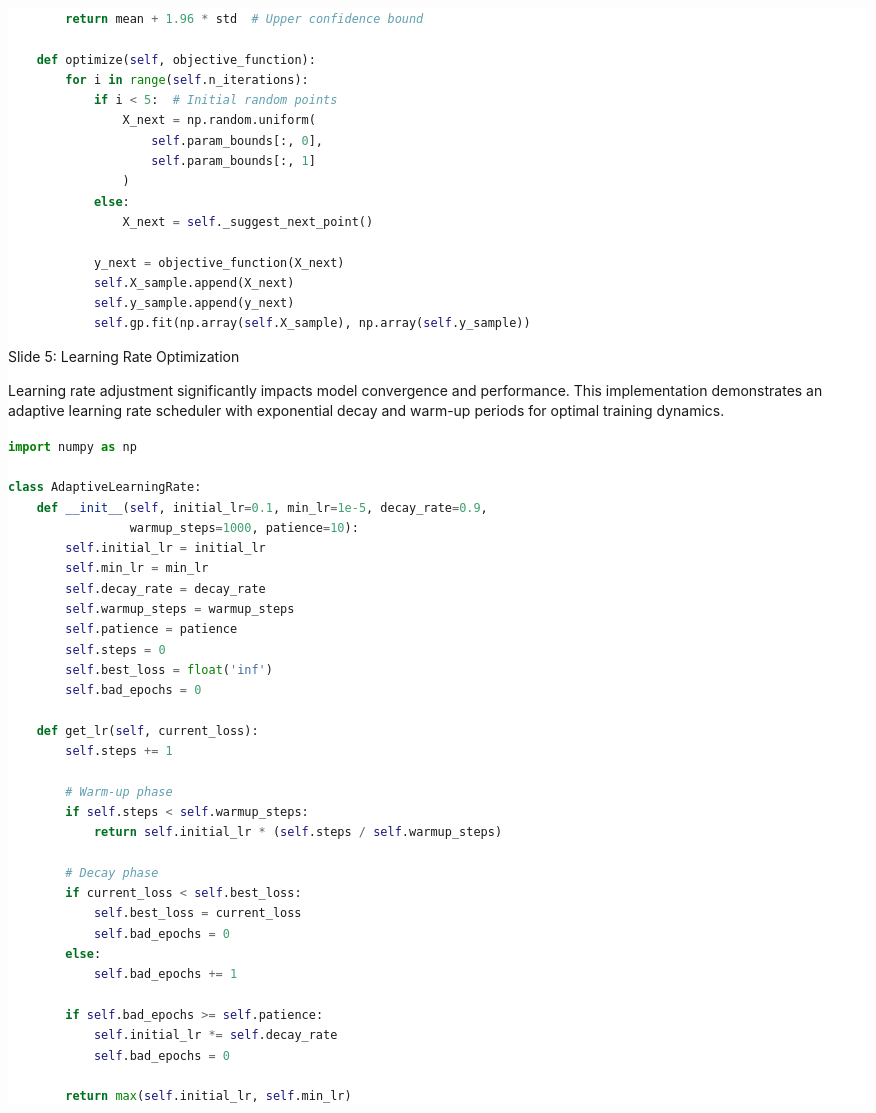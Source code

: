```python
        return mean + 1.96 * std  # Upper confidence bound
    
    def optimize(self, objective_function):
        for i in range(self.n_iterations):
            if i < 5:  # Initial random points
                X_next = np.random.uniform(
                    self.param_bounds[:, 0],
                    self.param_bounds[:, 1]
                )
            else:
                X_next = self._suggest_next_point()
            
            y_next = objective_function(X_next)
            self.X_sample.append(X_next)
            self.y_sample.append(y_next)
            self.gp.fit(np.array(self.X_sample), np.array(self.y_sample))
```

Slide 5: Learning Rate Optimization

Learning rate adjustment significantly impacts model convergence and performance. This implementation demonstrates an adaptive learning rate scheduler with exponential decay and warm-up periods for optimal training dynamics.

```python
import numpy as np

class AdaptiveLearningRate:
    def __init__(self, initial_lr=0.1, min_lr=1e-5, decay_rate=0.9, 
                 warmup_steps=1000, patience=10):
        self.initial_lr = initial_lr
        self.min_lr = min_lr
        self.decay_rate = decay_rate
        self.warmup_steps = warmup_steps
        self.patience = patience
        self.steps = 0
        self.best_loss = float('inf')
        self.bad_epochs = 0
        
    def get_lr(self, current_loss):
        self.steps += 1
        
        # Warm-up phase
        if self.steps < self.warmup_steps:
            return self.initial_lr * (self.steps / self.warmup_steps)
            
        # Decay phase
        if current_loss < self.best_loss:
            self.best_loss = current_loss
            self.bad_epochs = 0
        else:
            self.bad_epochs += 1
            
        if self.bad_epochs >= self.patience:
            self.initial_lr *= self.decay_rate
            self.bad_epochs = 0
            
        return max(self.initial_lr, self.min_lr)
```
